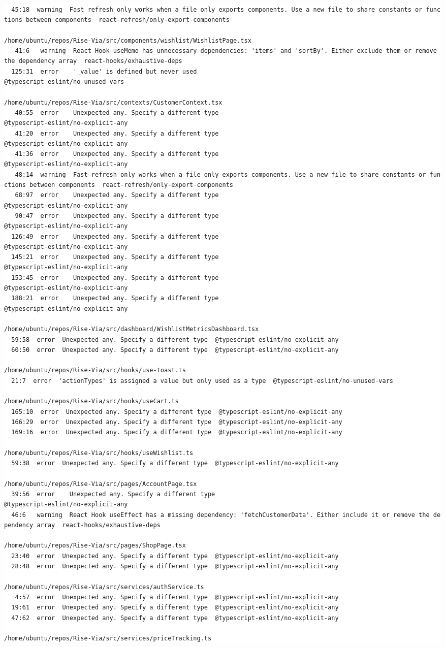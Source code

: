 ```
  45:18  warning  Fast refresh only works when a file only exports components. Use a new file to share constants or functions between components  react-refresh/only-export-components

/home/ubuntu/repos/Rise-Via/src/components/wishlist/WishlistPage.tsx
   41:6   warning  React Hook useMemo has unnecessary dependencies: 'items' and 'sortBy'. Either exclude them or remove the dependency array  react-hooks/exhaustive-deps
  125:31  error    '_value' is defined but never used                                                                                         @typescript-eslint/no-unused-vars

/home/ubuntu/repos/Rise-Via/src/contexts/CustomerContext.tsx
   40:55  error    Unexpected any. Specify a different type                                                                                        @typescript-eslint/no-explicit-any
   41:20  error    Unexpected any. Specify a different type                                                                                        @typescript-eslint/no-explicit-any
   41:36  error    Unexpected any. Specify a different type                                                                                        @typescript-eslint/no-explicit-any
   48:14  warning  Fast refresh only works when a file only exports components. Use a new file to share constants or functions between components  react-refresh/only-export-components
   68:97  error    Unexpected any. Specify a different type                                                                                        @typescript-eslint/no-explicit-any
   90:47  error    Unexpected any. Specify a different type                                                                                        @typescript-eslint/no-explicit-any
  126:49  error    Unexpected any. Specify a different type                                                                                        @typescript-eslint/no-explicit-any
  145:21  error    Unexpected any. Specify a different type                                                                                        @typescript-eslint/no-explicit-any
  153:45  error    Unexpected any. Specify a different type                                                                                        @typescript-eslint/no-explicit-any
  188:21  error    Unexpected any. Specify a different type                                                                                        @typescript-eslint/no-explicit-any

/home/ubuntu/repos/Rise-Via/src/dashboard/WishlistMetricsDashboard.tsx
  59:58  error  Unexpected any. Specify a different type  @typescript-eslint/no-explicit-any
  60:50  error  Unexpected any. Specify a different type  @typescript-eslint/no-explicit-any

/home/ubuntu/repos/Rise-Via/src/hooks/use-toast.ts
  21:7  error  'actionTypes' is assigned a value but only used as a type  @typescript-eslint/no-unused-vars

/home/ubuntu/repos/Rise-Via/src/hooks/useCart.ts
  165:10  error  Unexpected any. Specify a different type  @typescript-eslint/no-explicit-any
  166:29  error  Unexpected any. Specify a different type  @typescript-eslint/no-explicit-any
  169:16  error  Unexpected any. Specify a different type  @typescript-eslint/no-explicit-any

/home/ubuntu/repos/Rise-Via/src/hooks/useWishlist.ts
  59:38  error  Unexpected any. Specify a different type  @typescript-eslint/no-explicit-any

/home/ubuntu/repos/Rise-Via/src/pages/AccountPage.tsx
  39:56  error    Unexpected any. Specify a different type                                                                              @typescript-eslint/no-explicit-any
  46:6   warning  React Hook useEffect has a missing dependency: 'fetchCustomerData'. Either include it or remove the dependency array  react-hooks/exhaustive-deps

/home/ubuntu/repos/Rise-Via/src/pages/ShopPage.tsx
  23:40  error  Unexpected any. Specify a different type  @typescript-eslint/no-explicit-any
  28:48  error  Unexpected any. Specify a different type  @typescript-eslint/no-explicit-any

/home/ubuntu/repos/Rise-Via/src/services/authService.ts
   4:57  error  Unexpected any. Specify a different type  @typescript-eslint/no-explicit-any
  19:61  error  Unexpected any. Specify a different type  @typescript-eslint/no-explicit-any
  47:62  error  Unexpected any. Specify a different type  @typescript-eslint/no-explicit-any

/home/ubuntu/repos/Rise-Via/src/services/priceTracking.ts
```